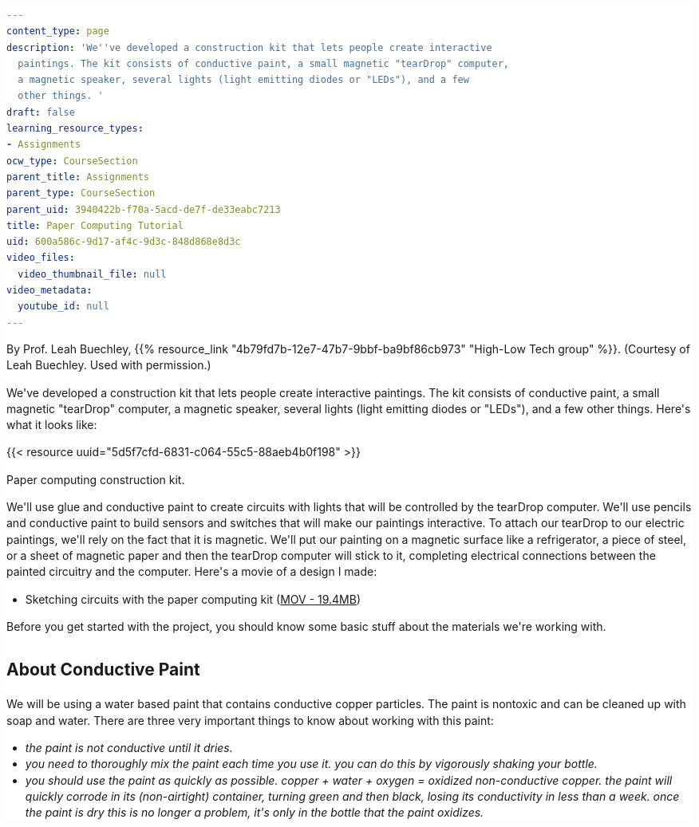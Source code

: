 ```yaml
---
content_type: page
description: 'We''ve developed a construction kit that lets people create interactive
  paintings. The kit consists of conductive paint, a small magnetic "tearDrop" computer,
  a magnetic speaker, several lights (light emitting diodes or "LEDs"), and a few
  other things. '
draft: false
learning_resource_types:
- Assignments
ocw_type: CourseSection
parent_title: Assignments
parent_type: CourseSection
parent_uid: 3940422b-f70a-5acd-de7f-de33eabc7213
title: Paper Computing Tutorial
uid: 600a586c-9d17-af4c-9d3c-848d868e8d3c
video_files:
  video_thumbnail_file: null
video_metadata:
  youtube_id: null
---
```

By Prof. Leah Buechley, {{% resource_link "4b79fd7b-12e7-47b7-9bbf-ba9bf86cb973" "High-Low Tech group" %}}. (Courtesy of Leah Buechley. Used with permission.)

We've developed a construction kit that lets people create interactive paintings. The kit consists of conductive paint, a small magnetic "tearDrop" computer, a magnetic speaker, several lights (light emitting diodes or "LEDs"), and a few other things. Here's what it looks like:

{{< resource uuid="5d5f7cfd-6831-c064-55c5-88aeb4b0f198" >}}

Paper computing construction kit.

We'll use glue and conductive paint to create circuits with lights that will be controlled by the tearDrop computer. We'll use pencils and conductive paint to build sensors and switches that will make our paintings interactive. To attach our tearDrop to our electric paintings, we'll rely on the fact that it is magnetic. We'll put our painting on a magnetic surface like a refrigerator, a piece of steel, or a sheet of magnetic paper and then the tearDrop computer will stick to it, completing electrical connections between the painted circuitry and the computer. Here's a movie of a design I made:

- Sketching circuits with the paper computing kit ([MOV - 19.4MB](/ans7870/MAS/MAS.714J/F09/assignments/assn7_tearDrop.mov))

Before you get started with the project, you should know some basic stuff about the materials we're working with.

## About Conductive Paint

We will be using a water based paint that contains conductive copper particles. The paint is nontoxic and can be cleaned up with soap and water. There are three very important things to know about working with this paint:

- *the paint is not conductive until it dries.*
- *you need to thoroughly mix the paint each time you use it. you can do this by vigorously shaking your bottle.*
- *you should use the paint as quickly as possible. copper + water + oxygen = oxidized non-conductive copper. the paint will quickly corrode in its (non-airtight) container, turning green and then black, losing its conductivity in less than a week. once the paint is dry this is no longer a problem, it's only in the bottle that the paint oxidizes.*
